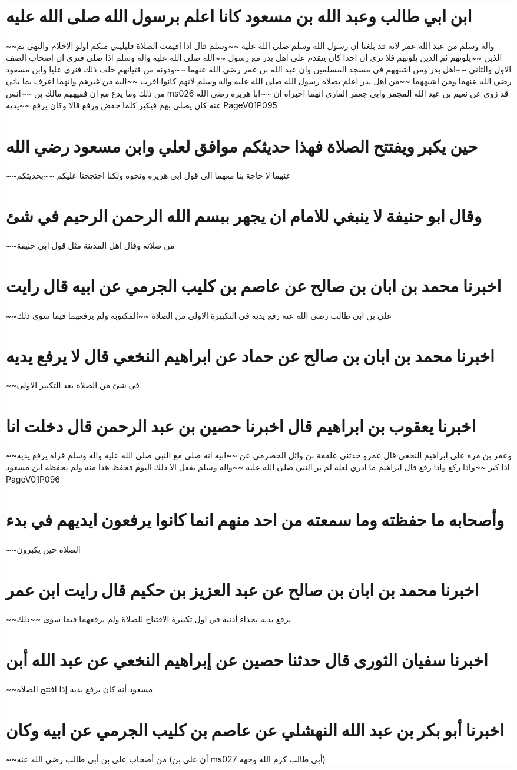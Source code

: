 # ابن ابي طالب وعبد الله بن مسعود كانا اعلم برسول الله صلى الله عليه
~~واله وسلم من عبد الله عمر لأنه قد بلغنا أن رسول الله وسلم صلى الله عليه
~~وسلم قال اذا اقيمت الصلاة فليليني منكم اولو الاحلام والنهى ثم الذين
~~يلونهم ثم الذين يلونهم فلا نرى ان احدا كان يتقدم على اهل بدر مع رسول
~~الله صلى الله عليه واله وسلم اذا صلى فترى ان اصحاب الصف الاول والثاني
~~اهل بدر ومن اشبههم في مسجد المسلمين وان عبد الله بن عمر رضي الله عنهما
~~ودونه من فتيانهم خلف ذلك فنرى عليا وابن مسعود رضي الله عنهما ومن اشبههما
~~من اهل بدر اعلم بصلاة رسول الله صلى الله عليه واله وسلم لانهم كانوا اقرب
~~اليه من غيرهم وانهما اعرف بما ياتي من ذلك وما يدع مع ان فقيههم مالك بن
~~انس ms026 قد زوى عن نعيم بن عبد الله المجمر وابي جعفر القاري انهما اخبراه ان
~~ابا هريرة رضي الله عنه كان يصلي بهم فيكبر كلما خفض ورفع قالا وكان يرفع
~~يديه
PageV01P095
# حين يكبر ويفتتح الصلاة فهذا حديثكم موافق لعلي وابن مسعود رضي الله
~~عنهما لا حاجة بنا معهما الى قول ابي هريرة ونحوه ولكنا احتججنا عليكم
~~بحديثكم
# وقال ابو حنيفة لا ينبغي للامام ان يجهر ببسم الله الرحمن الرحيم في شئ
~~من صلاته وقال اهل المدينة مثل قول ابي حنيفة
# اخبرنا محمد بن ابان بن صالح عن عاصم بن كليب الجرمي عن ابيه قال رايت
~~علي بن ابي طالب رضي الله عنه رفع يديه في التكبيرة الاولى من الصلاة
~~المكتوبة ولم يرفعهما فيما سوى ذلك
# اخبرنا محمد بن ابان بن صالح عن حماد عن ابراهيم النخعي قال لا يرفع يديه
~~في شئ من الصلاة بعد التكبير الاولى
# اخبرنا يعقوب بن ابراهيم قال اخبرنا حصين بن عبد الرحمن قال دخلت انا
~~وعمر بن مرة على ابراهيم النخعي قال عمرو حدثني علقمة بن وائل الحضرمي عن
~~ابيه انه صلى مع النبي صلى الله عليه واله وسلم فراه يرفع يديه اذا كبر
~~واذا ركع واذا رفع قال ابراهيم ما ادري لعله لم ير النبي صلى الله عليه
~~واله وسلم يفعل الا ذلك اليوم فحفظ هذا منه ولم يحفظه ابن مسعود
PageV01P096
# وأصحابه ما حفظته وما سمعته من احد منهم انما كانوا يرفعون ايديهم في بدء
~~الصلاة حين يكبرون
# اخبرنا محمد بن ابان بن صالح عن عبد العزيز بن حكيم قال رايت ابن عمر
~~يرفع يديه بحذاء أذنيه في اول تكبيرة الافتتاح للصلاة ولم يرفعهما فيما سوى
~~ذلك
# اخبرنا سفيان الثورى قال حدثنا حصين عن إبراهيم النخعي عن عبد الله أبن
~~مسعود أنه كان يرفع يديه إذا افتتح الصلاة
# اخبرنا أبو بكر بن عبد الله النهشلي عن عاصم بن كليب الجرمي عن ابيه وكان
~~من أصحاب علي بن أبي طالب رضي الله عنه (أن علي بن ms027 أبي طالب كرم الله وجهه)